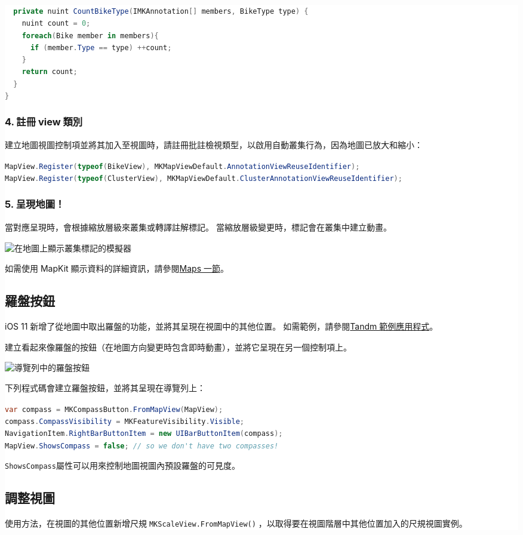 ```csharp
  private nuint CountBikeType(IMKAnnotation[] members, BikeType type) {
    nuint count = 0;
    foreach(Bike member in members){
      if (member.Type == type) ++count;
    }
    return count;
  }
}
```

### <a name="4-register-the-view-classes"></a>4. 註冊 view 類別

建立地圖視圖控制項並將其加入至視圖時，請註冊批註檢視類型，以啟用自動叢集行為，因為地圖已放大和縮小：

```csharp
MapView.Register(typeof(BikeView), MKMapViewDefault.AnnotationViewReuseIdentifier);
MapView.Register(typeof(ClusterView), MKMapViewDefault.ClusterAnnotationViewReuseIdentifier);
```

### <a name="5-render-the-map"></a>5. 呈現地圖！

當對應呈現時，會根據縮放層級來叢集或轉譯註解標記。 當縮放層級變更時，標記會在叢集中建立動畫。

![在地圖上顯示叢集標記的模擬器](mapkit-images/cyclemap-sml.png)

如需使用 MapKit 顯示資料的詳細資訊，請參閱[Maps 一節](~/ios/user-interface/controls/ios-maps/index.md)。

<a name="compass"></a>

## <a name="compass-button"></a>羅盤按鈕

iOS 11 新增了從地圖中取出羅盤的功能，並將其呈現在視圖中的其他位置。 如需範例，請參閱[Tandm 範例應用程式](https://docs.microsoft.com/samples/xamarin/ios-samples/ios11-mapkitsample)。

建立看起來像羅盤的按鈕（在地圖方向變更時包含即時動畫），並將它呈現在另一個控制項上。

![導覽列中的羅盤按鈕](mapkit-images/compass-sml.png)

下列程式碼會建立羅盤按鈕，並將其呈現在導覽列上：

```csharp
var compass = MKCompassButton.FromMapView(MapView);
compass.CompassVisibility = MKFeatureVisibility.Visible;
NavigationItem.RightBarButtonItem = new UIBarButtonItem(compass);
MapView.ShowsCompass = false; // so we don't have two compasses!
```

`ShowsCompass`屬性可以用來控制地圖視圖內預設羅盤的可見度。

<a name="scale"></a>

## <a name="scale-view"></a>調整視圖

使用方法，在視圖的其他位置新增尺規 `MKScaleView.FromMapView()` ，以取得要在視圖階層中其他位置加入的尺規視圖實例。
